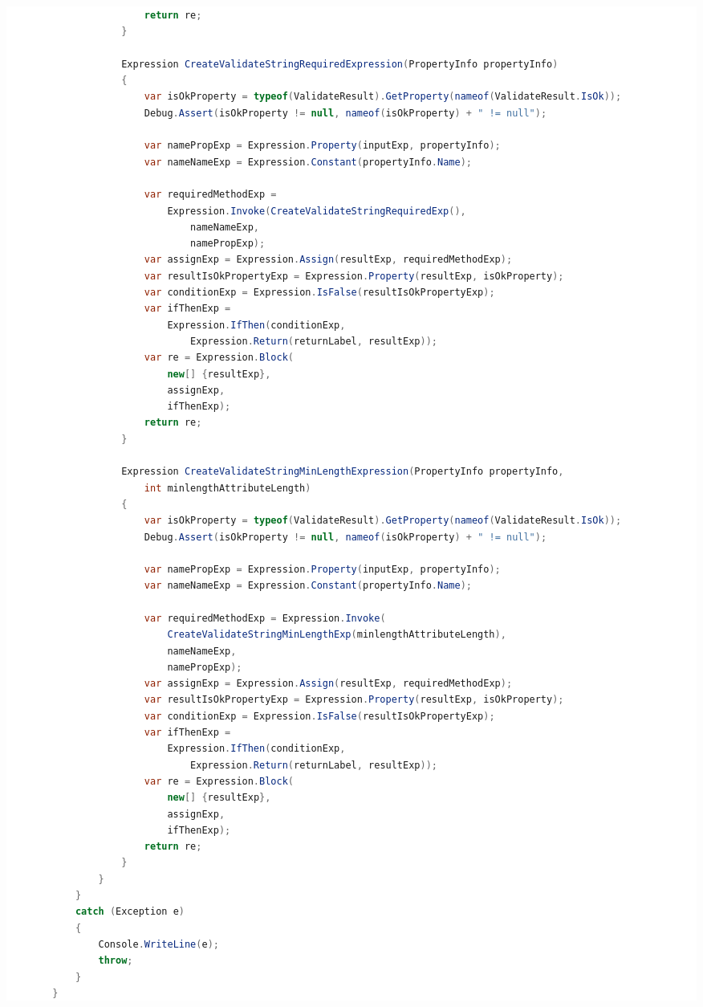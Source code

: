 ```cs
                        return re;
                    }

                    Expression CreateValidateStringRequiredExpression(PropertyInfo propertyInfo)
                    {
                        var isOkProperty = typeof(ValidateResult).GetProperty(nameof(ValidateResult.IsOk));
                        Debug.Assert(isOkProperty != null, nameof(isOkProperty) + " != null");

                        var namePropExp = Expression.Property(inputExp, propertyInfo);
                        var nameNameExp = Expression.Constant(propertyInfo.Name);

                        var requiredMethodExp =
                            Expression.Invoke(CreateValidateStringRequiredExp(),
                                nameNameExp,
                                namePropExp);
                        var assignExp = Expression.Assign(resultExp, requiredMethodExp);
                        var resultIsOkPropertyExp = Expression.Property(resultExp, isOkProperty);
                        var conditionExp = Expression.IsFalse(resultIsOkPropertyExp);
                        var ifThenExp =
                            Expression.IfThen(conditionExp,
                                Expression.Return(returnLabel, resultExp));
                        var re = Expression.Block(
                            new[] {resultExp},
                            assignExp,
                            ifThenExp);
                        return re;
                    }

                    Expression CreateValidateStringMinLengthExpression(PropertyInfo propertyInfo,
                        int minlengthAttributeLength)
                    {
                        var isOkProperty = typeof(ValidateResult).GetProperty(nameof(ValidateResult.IsOk));
                        Debug.Assert(isOkProperty != null, nameof(isOkProperty) + " != null");

                        var namePropExp = Expression.Property(inputExp, propertyInfo);
                        var nameNameExp = Expression.Constant(propertyInfo.Name);

                        var requiredMethodExp = Expression.Invoke(
                            CreateValidateStringMinLengthExp(minlengthAttributeLength),
                            nameNameExp,
                            namePropExp);
                        var assignExp = Expression.Assign(resultExp, requiredMethodExp);
                        var resultIsOkPropertyExp = Expression.Property(resultExp, isOkProperty);
                        var conditionExp = Expression.IsFalse(resultIsOkPropertyExp);
                        var ifThenExp =
                            Expression.IfThen(conditionExp,
                                Expression.Return(returnLabel, resultExp));
                        var re = Expression.Block(
                            new[] {resultExp},
                            assignExp,
                            ifThenExp);
                        return re;
                    }
                }
            }
            catch (Exception e)
            {
                Console.WriteLine(e);
                throw;
            }
        }
```